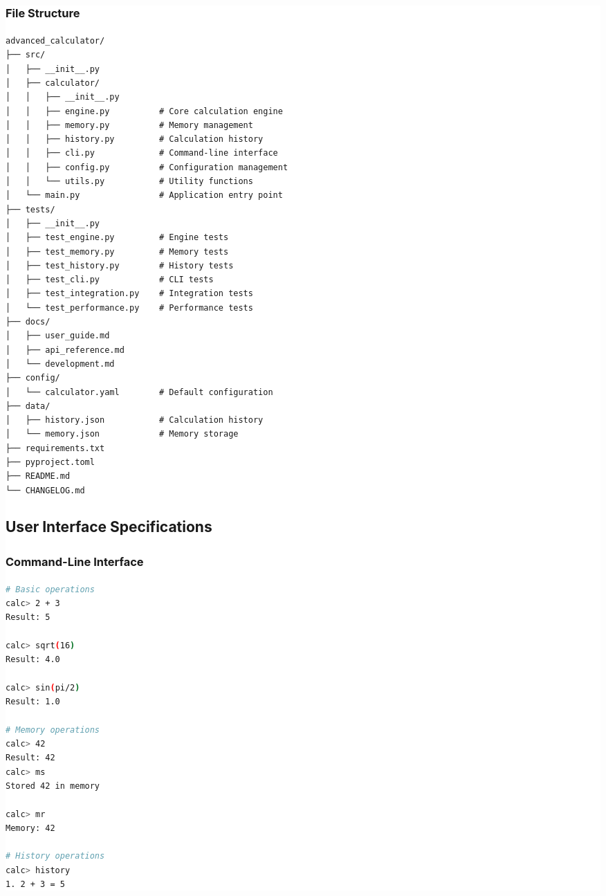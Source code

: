 ### File Structure
```
advanced_calculator/
├── src/
│   ├── __init__.py
│   ├── calculator/
│   │   ├── __init__.py
│   │   ├── engine.py          # Core calculation engine
│   │   ├── memory.py          # Memory management
│   │   ├── history.py         # Calculation history
│   │   ├── cli.py             # Command-line interface
│   │   ├── config.py          # Configuration management
│   │   └── utils.py           # Utility functions
│   └── main.py                # Application entry point
├── tests/
│   ├── __init__.py
│   ├── test_engine.py         # Engine tests
│   ├── test_memory.py         # Memory tests
│   ├── test_history.py        # History tests
│   ├── test_cli.py            # CLI tests
│   ├── test_integration.py    # Integration tests
│   └── test_performance.py    # Performance tests
├── docs/
│   ├── user_guide.md
│   ├── api_reference.md
│   └── development.md
├── config/
│   └── calculator.yaml        # Default configuration
├── data/
│   ├── history.json           # Calculation history
│   └── memory.json            # Memory storage
├── requirements.txt
├── pyproject.toml
├── README.md
└── CHANGELOG.md
```

## User Interface Specifications

### Command-Line Interface
```bash
# Basic operations
calc> 2 + 3
Result: 5

calc> sqrt(16)
Result: 4.0

calc> sin(pi/2)
Result: 1.0

# Memory operations
calc> 42
Result: 42
calc> ms
Stored 42 in memory

calc> mr
Memory: 42

# History operations
calc> history
1. 2 + 3 = 5
```
